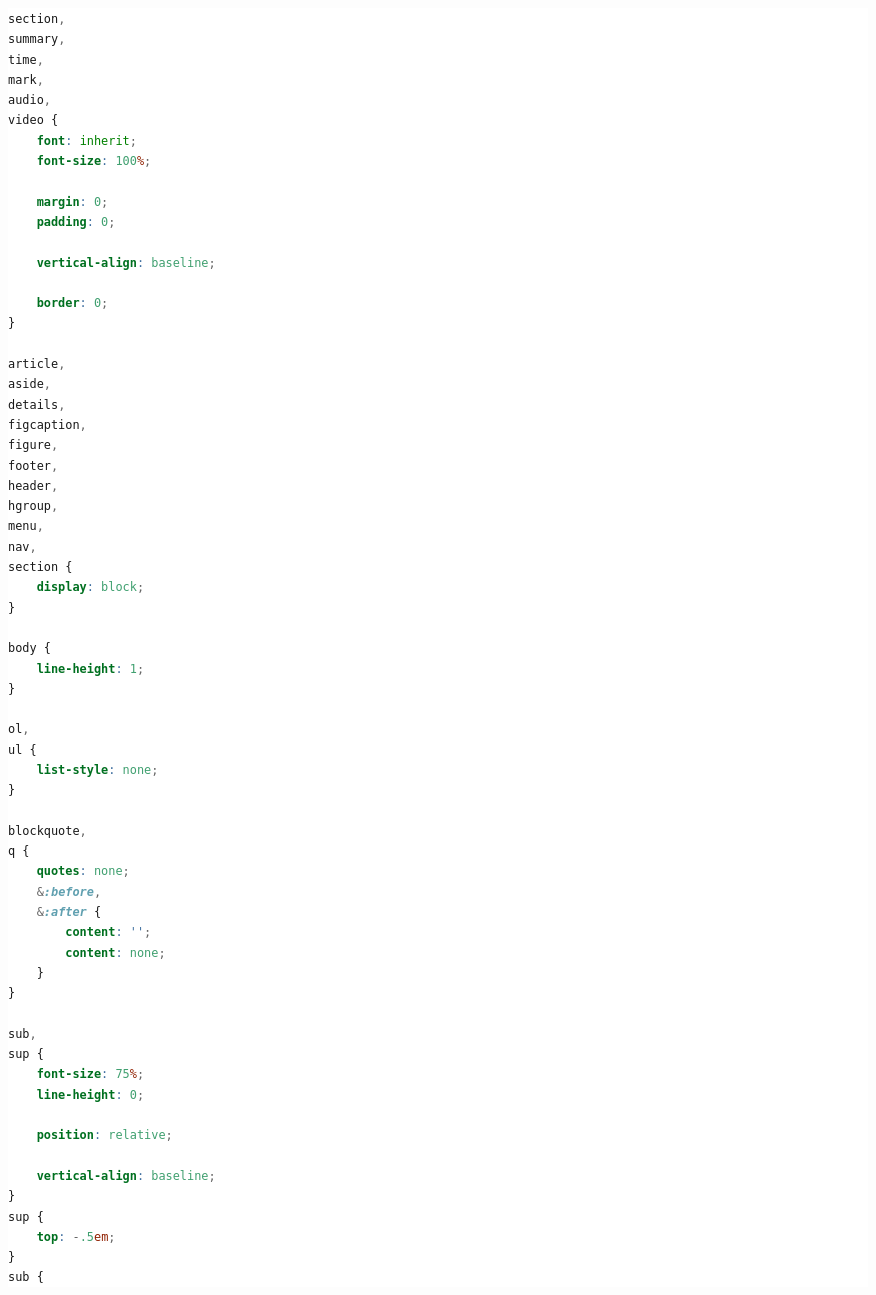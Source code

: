 ```scss
section,
summary,
time,
mark,
audio,
video {
    font: inherit;
    font-size: 100%;

    margin: 0;
    padding: 0;

    vertical-align: baseline;

    border: 0;
}

article,
aside,
details,
figcaption,
figure,
footer,
header,
hgroup,
menu,
nav,
section {
    display: block;
}

body {
    line-height: 1;
}

ol,
ul {
    list-style: none;
}

blockquote,
q {
    quotes: none;
    &:before,
    &:after {
        content: '';
        content: none;
    }
}

sub,
sup {
    font-size: 75%;
    line-height: 0;

    position: relative;

    vertical-align: baseline;
}
sup {
    top: -.5em;
}
sub {
```